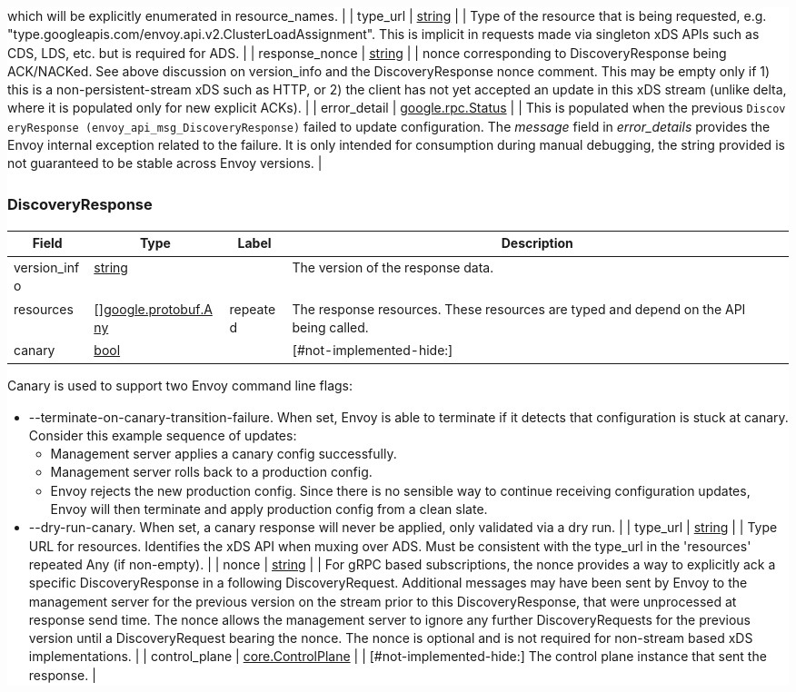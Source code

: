 which will be explicitly enumerated in resource_names. |
| type_url | [string](#string) |  | Type of the resource that is being requested, e.g.
&#34;type.googleapis.com/envoy.api.v2.ClusterLoadAssignment&#34;. This is implicit
in requests made via singleton xDS APIs such as CDS, LDS, etc. but is
required for ADS. |
| response_nonce | [string](#string) |  | nonce corresponding to DiscoveryResponse being ACK/NACKed. See above
discussion on version_info and the DiscoveryResponse nonce comment. This
may be empty only if 1) this is a non-persistent-stream xDS such as HTTP,
or 2) the client has not yet accepted an update in this xDS stream (unlike
delta, where it is populated only for new explicit ACKs). |
| error_detail | [google.rpc.Status](#google.rpc.Status) |  | This is populated when the previous `DiscoveryResponse (envoy_api_msg_DiscoveryResponse)`
failed to update configuration. The *message* field in *error_details* provides the Envoy
internal exception related to the failure. It is only intended for consumption during manual
debugging, the string provided is not guaranteed to be stable across Envoy versions. |






<a name="envoy.api.v2.DiscoveryResponse"></a>

### DiscoveryResponse



| Field | Type | Label | Description |
| ----- | ---- | ----- | ----------- |
| version_info | [string](#string) |  | The version of the response data. |
| resources | [][google.protobuf.Any](#google.protobuf.Any) | repeated | The response resources. These resources are typed and depend on the API being called. |
| canary | [bool](#bool) |  | [#not-implemented-hide:]
Canary is used to support two Envoy command line flags:

* --terminate-on-canary-transition-failure. When set, Envoy is able to
  terminate if it detects that configuration is stuck at canary. Consider
  this example sequence of updates:
  - Management server applies a canary config successfully.
  - Management server rolls back to a production config.
  - Envoy rejects the new production config.
  Since there is no sensible way to continue receiving configuration
  updates, Envoy will then terminate and apply production config from a
  clean slate.
* --dry-run-canary. When set, a canary response will never be applied, only
  validated via a dry run. |
| type_url | [string](#string) |  | Type URL for resources. Identifies the xDS API when muxing over ADS.
Must be consistent with the type_url in the &#39;resources&#39; repeated Any (if non-empty). |
| nonce | [string](#string) |  | For gRPC based subscriptions, the nonce provides a way to explicitly ack a
specific DiscoveryResponse in a following DiscoveryRequest. Additional
messages may have been sent by Envoy to the management server for the
previous version on the stream prior to this DiscoveryResponse, that were
unprocessed at response send time. The nonce allows the management server
to ignore any further DiscoveryRequests for the previous version until a
DiscoveryRequest bearing the nonce. The nonce is optional and is not
required for non-stream based xDS implementations. |
| control_plane | [core.ControlPlane](#envoy.api.v2.core.ControlPlane) |  | [#not-implemented-hide:]
The control plane instance that sent the response. |
